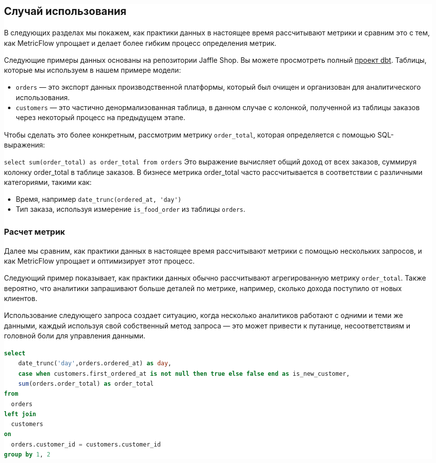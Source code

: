 ## Случай использования

В следующих разделах мы покажем, как практики данных в настоящее время рассчитывают метрики и сравним это с тем, как MetricFlow упрощает и делает более гибким процесс определения метрик.

Следующие примеры данных основаны на репозитории Jaffle Shop. Вы можете просмотреть полный [проект dbt](https://github.com/dbt-labs/jaffle-sl-template). Таблицы, которые мы используем в нашем примере модели:

- `orders` — это экспорт данных производственной платформы, который был очищен и организован для аналитического использования.
- `customers` — это частично денормализованная таблица, в данном случае с колонкой, полученной из таблицы заказов через некоторый процесс на предыдущем этапе.



Чтобы сделать это более конкретным, рассмотрим метрику `order_total`, которая определяется с помощью SQL-выражения:

`select sum(order_total) as order_total from orders` 
Это выражение вычисляет общий доход от всех заказов, суммируя колонку order_total в таблице заказов. В бизнесе метрика order_total часто рассчитывается в соответствии с различными категориями, такими как:
- Время, например `date_trunc(ordered_at, 'day')`
- Тип заказа, используя измерение `is_food_order` из таблицы `orders`.

### Расчет метрик

Далее мы сравним, как практики данных в настоящее время рассчитывают метрики с помощью нескольких запросов, и как MetricFlow упрощает и оптимизирует этот процесс.

<Tabs>
<TabItem value="mulqueries" label="Расчет с помощью нескольких запросов">

Следующий пример показывает, как практики данных обычно рассчитывают агрегированную метрику `order_total`. Также вероятно, что аналитики запрашивают больше деталей по метрике, например, сколько дохода поступило от новых клиентов.

Использование следующего запроса создает ситуацию, когда несколько аналитиков работают с одними и теми же данными, каждый используя свой собственный метод запроса &mdash; это может привести к путанице, несоответствиям и головной боли для управления данными.

```sql
select
    date_trunc('day',orders.ordered_at) as day, 
    case when customers.first_ordered_at is not null then true else false end as is_new_customer,
    sum(orders.order_total) as order_total
from
  orders
left join
  customers
on
  orders.customer_id = customers.customer_id
group by 1, 2
```
